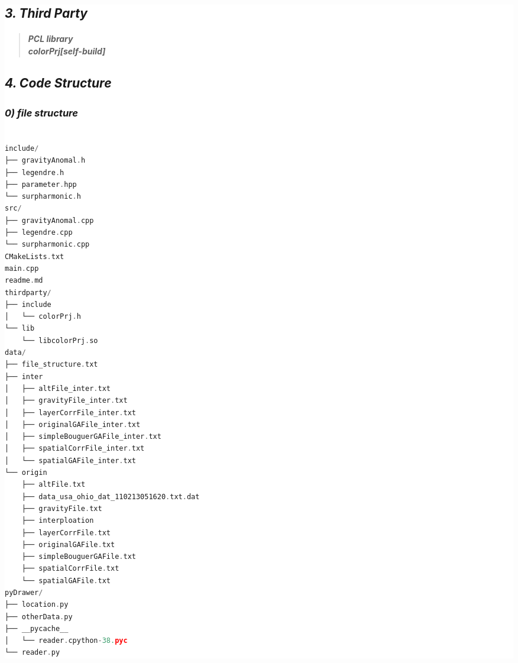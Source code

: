 

## ___3. Third Party___
> ___PCL library___   
> ___colorPrj[self-build]___   
## ___4. Code Structure___
### ___0) file structure___

```cpp

include/
├── gravityAnomal.h
├── legendre.h
├── parameter.hpp
└── surpharmonic.h
src/
├── gravityAnomal.cpp
├── legendre.cpp
└── surpharmonic.cpp
CMakeLists.txt 
main.cpp 
readme.md 
thirdparty/
├── include
│   └── colorPrj.h
└── lib
    └── libcolorPrj.so
data/
├── file_structure.txt
├── inter
│   ├── altFile_inter.txt
│   ├── gravityFile_inter.txt
│   ├── layerCorrFile_inter.txt
│   ├── originalGAFile_inter.txt
│   ├── simpleBouguerGAFile_inter.txt
│   ├── spatialCorrFile_inter.txt
│   └── spatialGAFile_inter.txt
└── origin
    ├── altFile.txt
    ├── data_usa_ohio_dat_110213051620.txt.dat
    ├── gravityFile.txt
    ├── interploation
    ├── layerCorrFile.txt
    ├── originalGAFile.txt
    ├── simpleBouguerGAFile.txt
    ├── spatialCorrFile.txt
    └── spatialGAFile.txt
pyDrawer/
├── location.py
├── otherData.py
├── __pycache__
│   └── reader.cpython-38.pyc
└── reader.py
```
